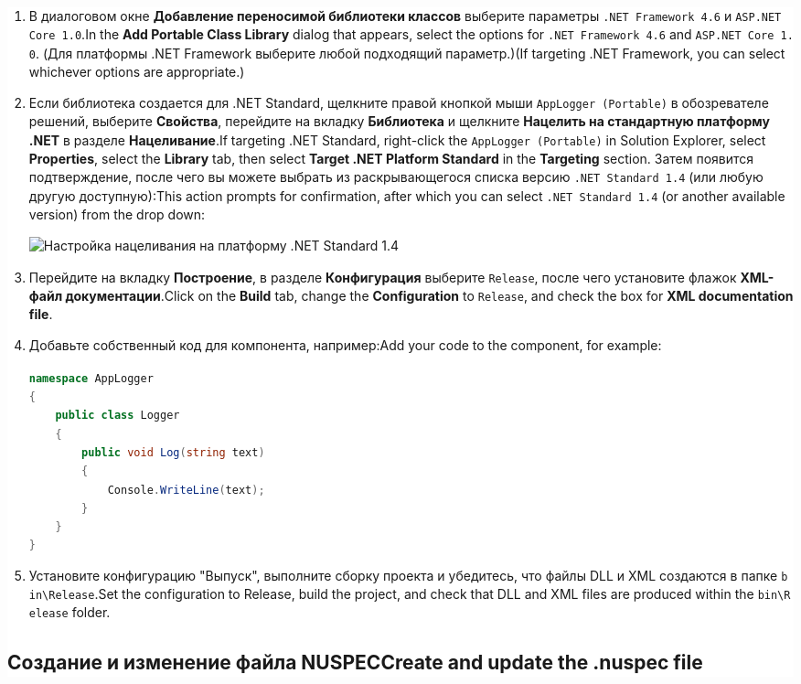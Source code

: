 1. <span data-ttu-id="b7afe-124">В диалоговом окне **Добавление переносимой библиотеки классов** выберите параметры `.NET Framework 4.6` и `ASP.NET Core 1.0`.</span><span class="sxs-lookup"><span data-stu-id="b7afe-124">In the **Add Portable Class Library** dialog that appears, select the options for `.NET Framework 4.6` and `ASP.NET Core 1.0`.</span></span> <span data-ttu-id="b7afe-125">(Для платформы .NET Framework выберите любой подходящий параметр.)</span><span class="sxs-lookup"><span data-stu-id="b7afe-125">(If targeting .NET Framework, you can select whichever options are appropriate.)</span></span>

1. <span data-ttu-id="b7afe-126">Если библиотека создается для .NET Standard, щелкните правой кнопкой мыши `AppLogger (Portable)` в обозревателе решений, выберите **Свойства**, перейдите на вкладку **Библиотека** и щелкните **Нацелить на стандартную платформу .NET** в разделе **Нацеливание**.</span><span class="sxs-lookup"><span data-stu-id="b7afe-126">If targeting .NET Standard, right-click the `AppLogger (Portable)` in Solution Explorer, select **Properties**, select the **Library** tab, then select  **Target .NET Platform Standard** in the **Targeting** section.</span></span> <span data-ttu-id="b7afe-127">Затем появится подтверждение, после чего вы можете выбрать из раскрывающегося списка версию `.NET Standard 1.4` (или любую другую доступную):</span><span class="sxs-lookup"><span data-stu-id="b7afe-127">This action prompts for confirmation, after which you can select `.NET Standard 1.4` (or another available version) from the drop down:</span></span>

    ![Настройка нацеливания на платформу .NET Standard 1.4](media/NetStandard-ChangeTarget.png)

1. <span data-ttu-id="b7afe-129">Перейдите на вкладку **Построение**, в разделе **Конфигурация** выберите `Release`, после чего установите флажок **XML-файл документации**.</span><span class="sxs-lookup"><span data-stu-id="b7afe-129">Click on the **Build** tab, change the **Configuration** to `Release`, and check the box for **XML documentation file**.</span></span>

1. <span data-ttu-id="b7afe-130">Добавьте собственный код для компонента, например:</span><span class="sxs-lookup"><span data-stu-id="b7afe-130">Add your code to the component, for example:</span></span>

    ```cs
    namespace AppLogger
    {
        public class Logger
        {
            public void Log(string text)
            {
                Console.WriteLine(text);
            }
        }
    }
    ```

1. <span data-ttu-id="b7afe-131">Установите конфигурацию "Выпуск", выполните сборку проекта и убедитесь, что файлы DLL и XML создаются в папке `bin\Release`.</span><span class="sxs-lookup"><span data-stu-id="b7afe-131">Set the configuration to Release, build the project, and check that DLL and XML files are produced within the `bin\Release` folder.</span></span>

## <a name="create-and-update-the-nuspec-file"></a><span data-ttu-id="b7afe-132">Создание и изменение файла NUSPEC</span><span class="sxs-lookup"><span data-stu-id="b7afe-132">Create and update the .nuspec file</span></span>
